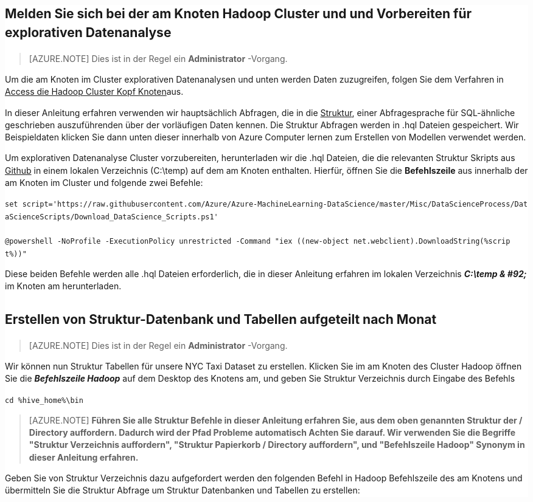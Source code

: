 ## <a name="a-namedownload-hql-filesalog-into-the-head-node-of-hadoop-cluster-and-and-prepare-for-exploratory-data-analysis"></a><a name="#download-hql-files"></a>Melden Sie sich bei der am Knoten Hadoop Cluster und und Vorbereiten für explorativen Datenanalyse

>[AZURE.NOTE] Dies ist in der Regel ein **Administrator** -Vorgang.

Um die am Knoten im Cluster explorativen Datenanalysen und unten werden Daten zuzugreifen, folgen Sie dem Verfahren in [Access die Hadoop Cluster Kopf Knoten](machine-learning-data-science-customize-hadoop-cluster.md#headnode)aus.

In dieser Anleitung erfahren verwenden wir hauptsächlich Abfragen, die in die [Struktur](https://hive.apache.org/), einer Abfragesprache für SQL-ähnliche geschrieben auszuführenden über der vorläufigen Daten kennen. Die Struktur Abfragen werden in .hql Dateien gespeichert. Wir Beispieldaten klicken Sie dann unten dieser innerhalb von Azure Computer lernen zum Erstellen von Modellen verwendet werden.

Um explorativen Datenanalyse Cluster vorzubereiten, herunterladen wir die .hql Dateien, die die relevanten Struktur Skripts aus [Github](https://github.com/Azure/Azure-MachineLearning-DataScience/tree/master/Misc/DataScienceProcess/DataScienceScripts) in einem lokalen Verzeichnis (C:\temp) auf dem am Knoten enthalten. Hierfür, öffnen Sie die **Befehlszeile** aus innerhalb der am Knoten im Cluster und folgende zwei Befehle:

    set script='https://raw.githubusercontent.com/Azure/Azure-MachineLearning-DataScience/master/Misc/DataScienceProcess/DataScienceScripts/Download_DataScience_Scripts.ps1'

    @powershell -NoProfile -ExecutionPolicy unrestricted -Command "iex ((new-object net.webclient).DownloadString(%script%))"

Diese beiden Befehle werden alle .hql Dateien erforderlich, die in dieser Anleitung erfahren im lokalen Verzeichnis ***C:\temp & #92;*** im Knoten am herunterladen.

## <a name="a-namehive-db-tablesacreate-hive-database-and-tables-partitioned-by-month"></a><a name="#hive-db-tables"></a>Erstellen von Struktur-Datenbank und Tabellen aufgeteilt nach Monat

>[AZURE.NOTE] Dies ist in der Regel ein **Administrator** -Vorgang.

Wir können nun Struktur Tabellen für unsere NYC Taxi Dataset zu erstellen.
Klicken Sie im am Knoten des Cluster Hadoop öffnen Sie die ***Befehlszeile Hadoop*** auf dem Desktop des Knotens am, und geben Sie Struktur Verzeichnis durch Eingabe des Befehls

    cd %hive_home%\bin

>[AZURE.NOTE] **Führen Sie alle Struktur Befehle in dieser Anleitung erfahren Sie, aus dem oben genannten Struktur der / Directory auffordern. Dadurch wird der Pfad Probleme automatisch Achten Sie darauf. Wir verwenden Sie die Begriffe "Struktur Verzeichnis auffordern", "Struktur Papierkorb / Directory auffordern", und "Befehlszeile Hadoop" Synonym in dieser Anleitung erfahren.**

Geben Sie von Struktur Verzeichnis dazu aufgefordert werden den folgenden Befehl in Hadoop Befehlszeile des am Knotens und übermitteln Sie die Struktur Abfrage um Struktur Datenbanken und Tabellen zu erstellen:


[2]: ./media/machine-learning-data-science-process-hive-walkthrough/output-hive-results-3.png
[11]: ./media/machine-learning-data-science-process-hive-walkthrough/hive-reader-properties.png
[12]: ./media/machine-learning-data-science-process-hive-walkthrough/binary-classification-training.png
[13]: ./media/machine-learning-data-science-process-hive-walkthrough/create-scoring-experiment.png
[14]: ./media/machine-learning-data-science-process-hive-walkthrough/binary-classification-scoring.png
[15]: ./media/machine-learning-data-science-process-hive-walkthrough/amlreader.png
[select-columns]: https://msdn.microsoft.com/library/azure/1ec722fa-b623-4e26-a44e-a50c6d726223/
[import-data]: https://msdn.microsoft.com/library/azure/4e1b0fe6-aded-4b3f-a36f-39b8862b9004/